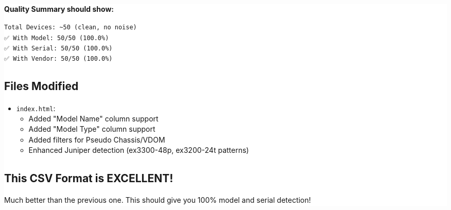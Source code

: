 **Quality Summary should show:**
```
Total Devices: ~50 (clean, no noise)
✅ With Model: 50/50 (100.0%)
✅ With Serial: 50/50 (100.0%)
✅ With Vendor: 50/50 (100.0%)
```

## Files Modified
- `index.html`:
  - Added "Model Name" column support
  - Added "Model Type" column support
  - Added filters for Pseudo Chassis/VDOM
  - Enhanced Juniper detection (ex3300-48p, ex3200-24t patterns)

## This CSV Format is EXCELLENT!
Much better than the previous one. This should give you 100% model and serial detection!
